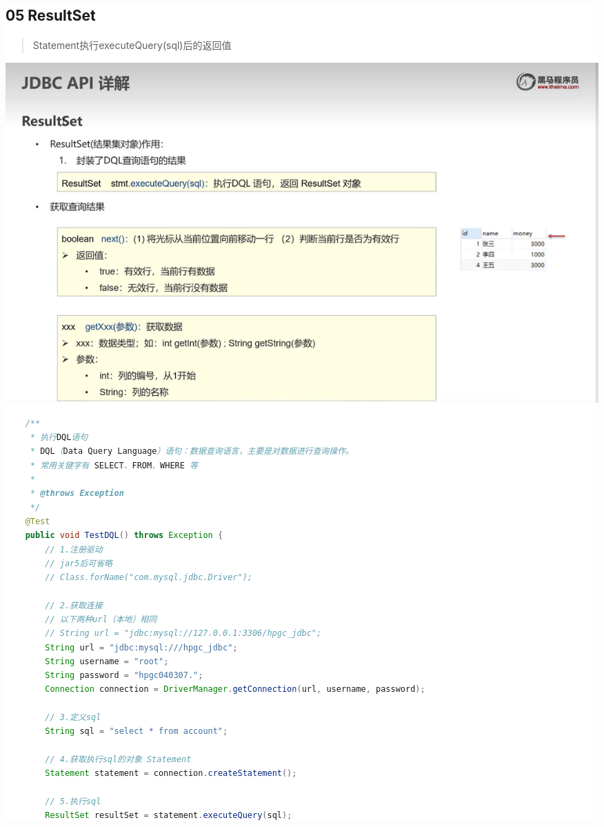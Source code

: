 





## 05 ResultSet

> Statement执行executeQuery(sql)后的返回值

![image-20241130010524539](https://github.com/ltangdz/JDBC_Demo/blob/main/JDBC/doc/images/image-20241130010524539.png)

```java
    /**
     * 执行DQL语句
     * DQL（Data Query Language）语句：数据查询语言，主要是对数据进行查询操作。
     * 常用关键字有 SELECT、FROM、WHERE 等
     *
     * @throws Exception
     */
    @Test
    public void TestDQL() throws Exception {
        // 1.注册驱动
        // jar5后可省略
        // Class.forName("com.mysql.jdbc.Driver");

        // 2.获取连接
        // 以下两种url（本地）相同
        // String url = "jdbc:mysql://127.0.0.1:3306/hpgc_jdbc";
        String url = "jdbc:mysql:///hpgc_jdbc";
        String username = "root";
        String password = "hpgc040307.";
        Connection connection = DriverManager.getConnection(url, username, password);

        // 3.定义sql
        String sql = "select * from account";

        // 4.获取执行sql的对象 Statement
        Statement statement = connection.createStatement();

        // 5.执行sql
        ResultSet resultSet = statement.executeQuery(sql);
```